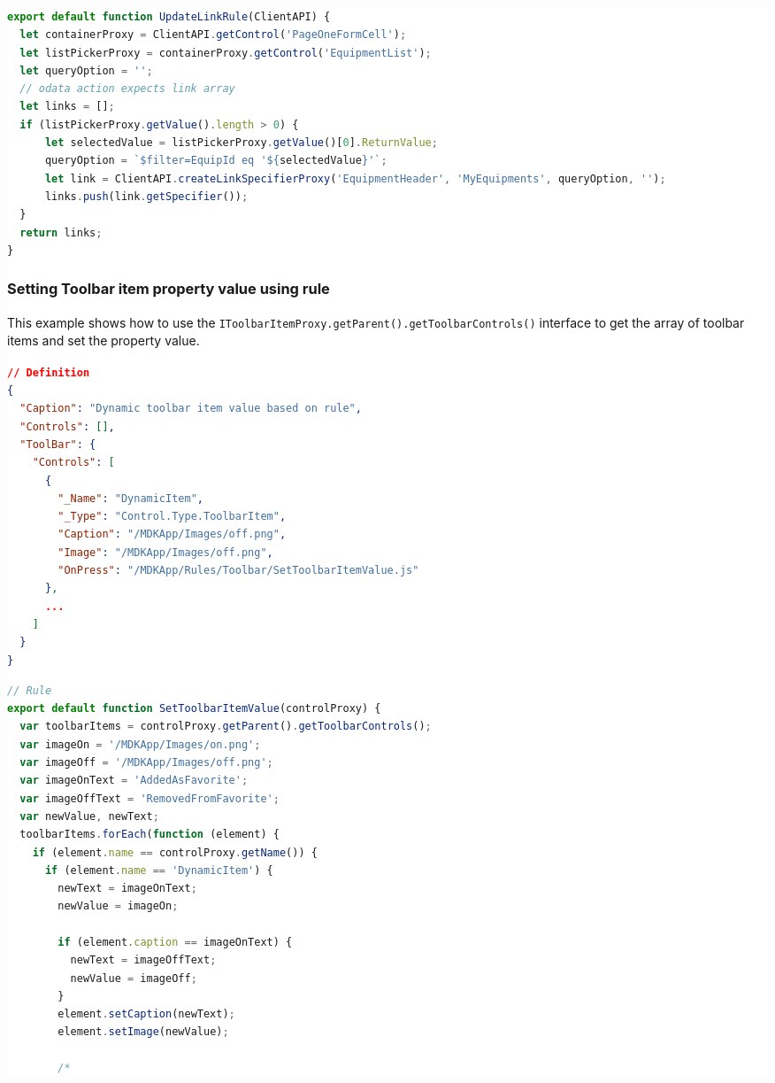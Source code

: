 ```js
export default function UpdateLinkRule(ClientAPI) {
  let containerProxy = ClientAPI.getControl('PageOneFormCell');
  let listPickerProxy = containerProxy.getControl('EquipmentList');
  let queryOption = '';
  // odata action expects link array
  let links = [];
  if (listPickerProxy.getValue().length > 0) {
      let selectedValue = listPickerProxy.getValue()[0].ReturnValue;
      queryOption = `$filter=EquipId eq '${selectedValue}'`;
      let link = ClientAPI.createLinkSpecifierProxy('EquipmentHeader', 'MyEquipments', queryOption, '');
      links.push(link.getSpecifier());
  }
  return links;
}
```

### Setting Toolbar item property value using rule

This example shows how to use the `IToolbarItemProxy.getParent().getToolbarControls()` interface to get the array of toolbar items and set the property value.

```json
// Definition
{
  "Caption": "Dynamic toolbar item value based on rule",
  "Controls": [],
  "ToolBar": {
    "Controls": [
      {
        "_Name": "DynamicItem",
        "_Type": "Control.Type.ToolbarItem",
        "Caption": "/MDKApp/Images/off.png",
        "Image": "/MDKApp/Images/off.png",
        "OnPress": "/MDKApp/Rules/Toolbar/SetToolbarItemValue.js"
      },
      ...
    ]
  }
}
```

```js
// Rule
export default function SetToolbarItemValue(controlProxy) {
  var toolbarItems = controlProxy.getParent().getToolbarControls();
  var imageOn = '/MDKApp/Images/on.png';
  var imageOff = '/MDKApp/Images/off.png';
  var imageOnText = 'AddedAsFavorite';
  var imageOffText = 'RemovedFromFavorite';
  var newValue, newText;
  toolbarItems.forEach(function (element) {
    if (element.name == controlProxy.getName()) {
      if (element.name == 'DynamicItem') {
        newText = imageOnText;
        newValue = imageOn;

        if (element.caption == imageOnText) {
          newText = imageOffText;
          newValue = imageOff;
        }
        element.setCaption(newText);
        element.setImage(newValue);

        /*
```